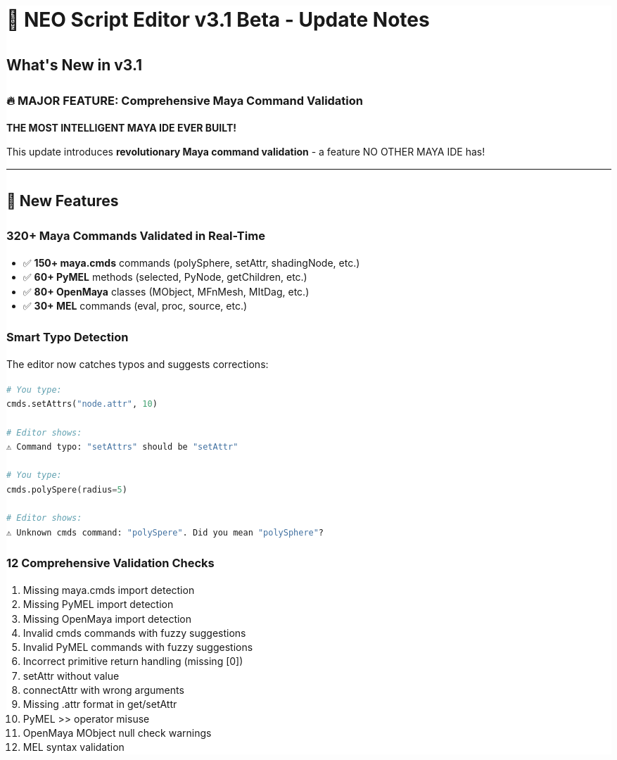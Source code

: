 # 🎉 NEO Script Editor v3.1 Beta - Update Notes

## What's New in v3.1

### 🔥 **MAJOR FEATURE: Comprehensive Maya Command Validation**

**THE MOST INTELLIGENT MAYA IDE EVER BUILT!**

This update introduces **revolutionary Maya command validation** - a feature NO OTHER MAYA IDE has!

---

## 🎯 New Features

### **320+ Maya Commands Validated in Real-Time**
- ✅ **150+ maya.cmds** commands (polySphere, setAttr, shadingNode, etc.)
- ✅ **60+ PyMEL** methods (selected, PyNode, getChildren, etc.)
- ✅ **80+ OpenMaya** classes (MObject, MFnMesh, MItDag, etc.)
- ✅ **30+ MEL** commands (eval, proc, source, etc.)

### **Smart Typo Detection**
The editor now catches typos and suggests corrections:
```python
# You type:
cmds.setAttrs("node.attr", 10)

# Editor shows:
⚠️ Command typo: "setAttrs" should be "setAttr"

# You type:
cmds.polySpere(radius=5)

# Editor shows:
⚠️ Unknown cmds command: "polySpere". Did you mean "polySphere"?
```

### **12 Comprehensive Validation Checks**
1. Missing maya.cmds import detection
2. Missing PyMEL import detection
3. Missing OpenMaya import detection
4. Invalid cmds commands with fuzzy suggestions
5. Invalid PyMEL commands with fuzzy suggestions
6. Incorrect primitive return handling (missing [0])
7. setAttr without value
8. connectAttr with wrong arguments
9. Missing .attr format in get/setAttr
10. PyMEL >> operator misuse
11. OpenMaya MObject null check warnings
12. MEL syntax validation
